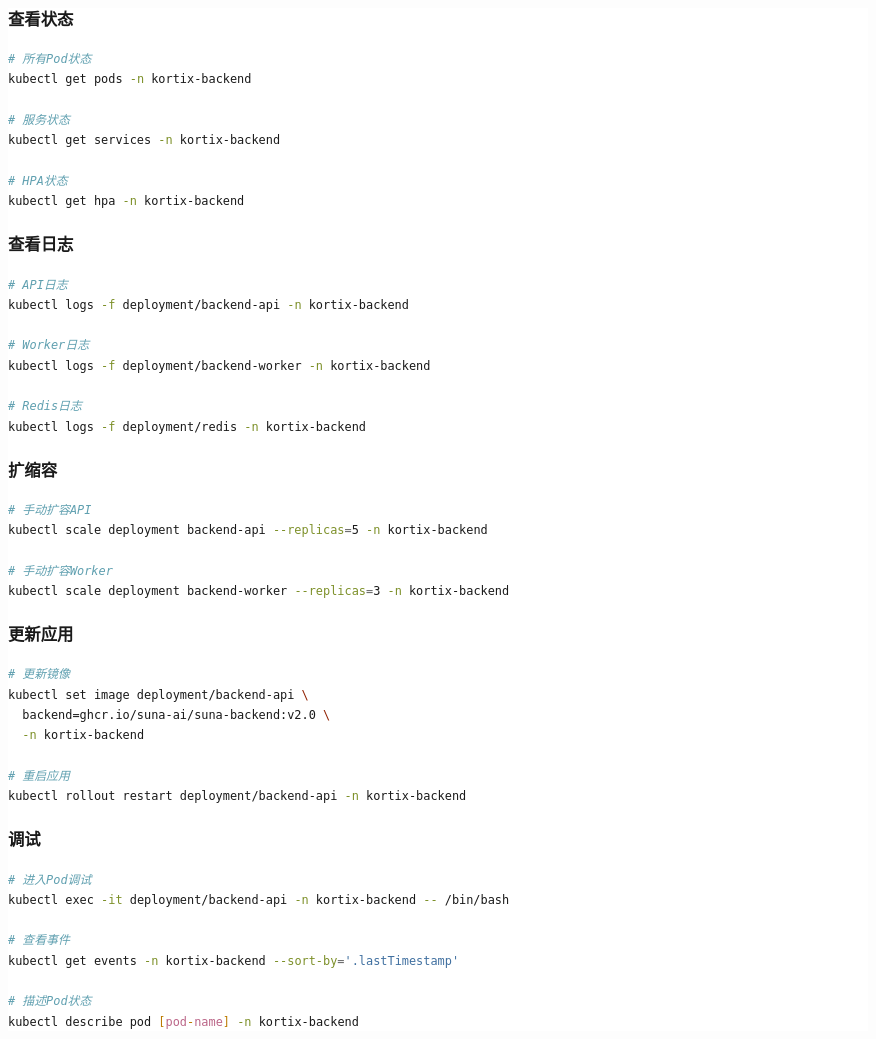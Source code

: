 ### 查看状态
```bash
# 所有Pod状态
kubectl get pods -n kortix-backend

# 服务状态
kubectl get services -n kortix-backend

# HPA状态
kubectl get hpa -n kortix-backend
```

### 查看日志
```bash
# API日志
kubectl logs -f deployment/backend-api -n kortix-backend

# Worker日志
kubectl logs -f deployment/backend-worker -n kortix-backend

# Redis日志
kubectl logs -f deployment/redis -n kortix-backend
```

### 扩缩容
```bash
# 手动扩容API
kubectl scale deployment backend-api --replicas=5 -n kortix-backend

# 手动扩容Worker
kubectl scale deployment backend-worker --replicas=3 -n kortix-backend
```

### 更新应用
```bash
# 更新镜像
kubectl set image deployment/backend-api \
  backend=ghcr.io/suna-ai/suna-backend:v2.0 \
  -n kortix-backend

# 重启应用 
kubectl rollout restart deployment/backend-api -n kortix-backend
```

### 调试
```bash
# 进入Pod调试
kubectl exec -it deployment/backend-api -n kortix-backend -- /bin/bash

# 查看事件
kubectl get events -n kortix-backend --sort-by='.lastTimestamp'

# 描述Pod状态
kubectl describe pod [pod-name] -n kortix-backend
```
